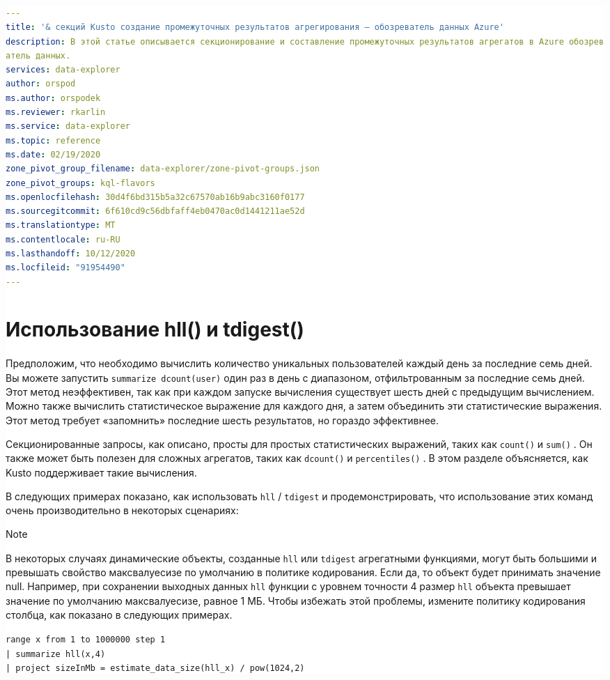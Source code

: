 ```yaml
---
title: '& секций Kusto создание промежуточных результатов агрегирования — обозреватель данных Azure'
description: В этой статье описывается секционирование и составление промежуточных результатов агрегатов в Azure обозреватель данных.
services: data-explorer
author: orspod
ms.author: orspodek
ms.reviewer: rkarlin
ms.service: data-explorer
ms.topic: reference
ms.date: 02/19/2020
zone_pivot_group_filename: data-explorer/zone-pivot-groups.json
zone_pivot_groups: kql-flavors
ms.openlocfilehash: 30d4f6bd315b5a32c67570ab16b9abc3160f0177
ms.sourcegitcommit: 6f610cd9c56dbfaff4eb0470ac0d1441211ae52d
ms.translationtype: MT
ms.contentlocale: ru-RU
ms.lasthandoff: 10/12/2020
ms.locfileid: "91954490"
---
```

# <a name="using-hll-and-tdigest"></a>Использование hll() и tdigest()

Предположим, что необходимо вычислить количество уникальных пользователей каждый день за последние семь дней. Вы можете запустить `summarize dcount(user)` один раз в день с диапазоном, отфильтрованным за последние семь дней. Этот метод неэффективен, так как при каждом запуске вычисления существует шесть дней с предыдущим вычислением. Можно также вычислить статистическое выражение для каждого дня, а затем объединить эти статистические выражения. Этот метод требует «запомнить» последние шесть результатов, но гораздо эффективнее.

Секционированные запросы, как описано, просты для простых статистических выражений, таких как `count()` и `sum()` . Он также может быть полезен для сложных агрегатов, таких как `dcount()` и `percentiles()` . В этом разделе объясняется, как Kusto поддерживает такие вычисления.

В следующих примерах показано, как использовать `hll` / `tdigest` и продемонстрировать, что использование этих команд очень производительно в некоторых сценариях:

> [!NOTE]
> В некоторых случаях динамические объекты, созданные `hll` или `tdigest` агрегатными функциями, могут быть большими и превышать свойство максвалуесизе по умолчанию в политике кодирования. Если да, то объект будет принимать значение null.
> Например, при сохранении выходных данных `hll` функции с уровнем точности 4 размер `hll` объекта превышает значение по умолчанию максвалуесизе, равное 1 МБ.
> Чтобы избежать этой проблемы, измените политику кодирования столбца, как показано в следующих примерах.

```kusto
range x from 1 to 1000000 step 1
| summarize hll(x,4)
| project sizeInMb = estimate_data_size(hll_x) / pow(1024,2)
```
